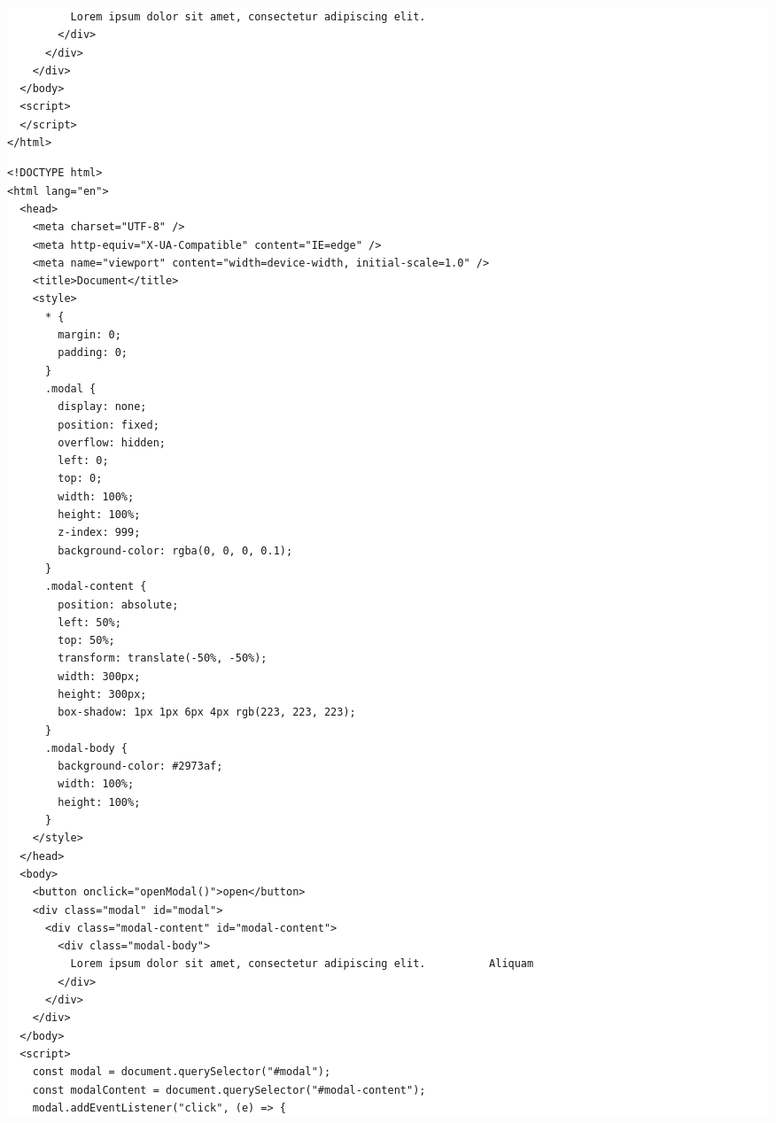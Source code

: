 ```
          Lorem ipsum dolor sit amet, consectetur adipiscing elit.
        </div>
      </div>
    </div>
  </body>
  <script>
  </script>
</html>
```

```
<!DOCTYPE html>
<html lang="en">
  <head>
    <meta charset="UTF-8" />
    <meta http-equiv="X-UA-Compatible" content="IE=edge" />
    <meta name="viewport" content="width=device-width, initial-scale=1.0" />
    <title>Document</title>
    <style>
      * {
        margin: 0;
        padding: 0;
      }
      .modal {
        display: none;
        position: fixed;
        overflow: hidden;
        left: 0;
        top: 0;
        width: 100%;
        height: 100%;
        z-index: 999;
        background-color: rgba(0, 0, 0, 0.1);
      }
      .modal-content {
        position: absolute;
        left: 50%;
        top: 50%;
        transform: translate(-50%, -50%);
        width: 300px;
        height: 300px;
        box-shadow: 1px 1px 6px 4px rgb(223, 223, 223);
      }
      .modal-body {
        background-color: #2973af;
        width: 100%;
        height: 100%;
      }
    </style>
  </head>
  <body>
    <button onclick="openModal()">open</button>
    <div class="modal" id="modal">
      <div class="modal-content" id="modal-content">
        <div class="modal-body">
          Lorem ipsum dolor sit amet, consectetur adipiscing elit.          Aliquam
        </div>
      </div>
    </div>
  </body>
  <script>
    const modal = document.querySelector("#modal");
    const modalContent = document.querySelector("#modal-content");
    modal.addEventListener("click", (e) => {
```